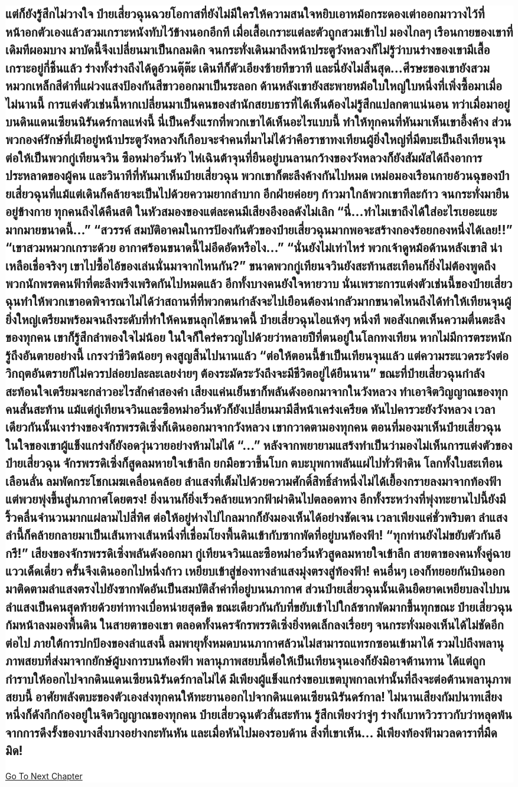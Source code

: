 แต่ก็ยังรู้สึกไม่วางใจ ป๋ายเสี่ยวฉุนฉวยโอกาสที่ยังไม่มีใครให้ความสนใจหยิบเอาหม้อกระดองเต่าออกมาวางไว้ที่หน้าอกตัวเองแล้วสวมเกราะหนังทับไว้ข้างนอกอีกที เมื่อเสื้อเกราะแต่ละตัวถูกสวมเข้าไป มองไกลๆ เรือนกายของเขาที่เดิมทีผอมบาง มาบัดนี้จึงเปลี่ยนมาเป็นกลมดิก จนกระทั่งเดินมาถึงหน้าประตูวังหลวงก็ไม่รู้ว่าบนร่างของเขามีเสื้อเกราะอยู่กี่ชิ้นแล้ว ร่างทั้งร่างถึงได้ดูอ้วนตุ๊ต๊ะ เดินทีก็ตัวเอียงซ้ายทีขวาที และนี่ยังไม่สิ้นสุด...ศีรษะของเขายังสวมหมวกเหล็กสีดำที่แผ่วงแสงป้องกันสีขาวออกมาเป็นระลอก ด้านหลังเขายังสะพายหม้อใบใหญ่ใบหนึ่งที่เพิ่งซื้อมาเมื่อไม่นานนี้
การแต่งตัวเช่นนี้หากเปลี่ยนมาเป็นคนของสำนักสยบธารที่ได้เห็นต้องไม่รู้สึกแปลกตาแน่นอน ทว่าเมื่อมาอยู่บนดินแดนเซียนนิรันดร์กาลแห่งนี้ นี่เป็นครั้งแรกที่พวกเขาได้เห็นอะไรแบบนี้ ทำให้ทุกคนที่หันมาเห็นเขาอึ้งค้าง ส่วนพวกองค์รักษ์ที่เฝ้าอยู่หน้าประตูวังหลวงก็เกือบจะจำคนที่มาไม่ได้ว่าคือราชาทงเทียนผู้ยิ่งใหญ่ที่มีตบะเป็นถึงเทียนจุน
ต่อให้เป็นพวกกู่เทียนจวิน ซือหม่าอวิ๋นหัว ไห่เฉินต้าจุนที่ยืนอยู่บนลานกว้างของวังหลวงก็ยังสัมผัสได้ถึงอาการประหลาดของผู้คน และวินาทีที่หันมาเห็นป๋ายเสี่ยวฉุน พวกเขาก็ตะลึงค้างกันไปหมด เหม่อมองเรือนกายอ้วนฉุของป๋ายเสี่ยวฉุนที่แม้แต่เดินก็คล้ายจะเป็นไปด้วยความยากลำบาก อีกฝ่ายค่อยๆ ก้าวมาใกล้พวกเขาทีละก้าว จนกระทั่งมายืนอยู่ข้างกาย ทุกคนถึงได้คืนสติ ในหัวสมองของแต่ละคนมีเสียงอึงอลดังไม่เลิก
“นี่...ทำไมเขาถึงได้ใส่อะไรเยอะแยะมากมายขนาดนี้...”
“สวรรค์ สมบัติอาคมในการป้องกันตัวของป๋ายเสี่ยวฉุนมากพอจะสร้างกองร้อยกองหนึ่งได้เลย!!”
“เขาสวมหมวกเกราะด้วย อากาศร้อนขนาดนี้ไม่อึดอัดหรือไง...”
“นั่นยังไม่เท่าไหร่ พวกเจ้าดูหม้อด้านหลังเขาสิ น่าเหลือเชื่อจริงๆ เขาไปซื้อไอ้ของเล่นนั่นมาจากไหนกัน?” ขนาดพวกกู่เทียนจวินยังสะท้านสะเทือนก็ยิ่งไม่ต้องพูดถึงพวกนักพรตคนฟ้าที่ตะลึงพรึงเพริดกันไปหมดแล้ว อีกทั้งบางคนยังใจหายวาบ นั่นเพราะการแต่งตัวเช่นนี้ของป๋ายเสี่ยวฉุนทำให้พวกเขาอดพิจารณาไม่ได้ว่าสถานที่ที่พวกตนกำลังจะไปเยือนต้องน่ากลัวมากขนาดไหนถึงได้ทำให้เทียนจุนผู้ยิ่งใหญ่เตรียมพร้อมจนถึงระดับที่ทำให้คนขนลุกได้ขนาดนี้
ป๋ายเสี่ยวฉุนไอแห้งๆ หนึ่งที พอสังเกตเห็นความตื่นตะลึงของทุกคน เขาก็รู้สึกลำพองใจไม่น้อย ในใจก็ใคร่ครวญไปด้วยว่าหลายปีที่ตนอยู่ในโลกทงเทียน หากไม่มีการตระหนักรู้ถึงอันตายอย่างนี้ เกรงว่าชีวิตน้อยๆ คงสูญสิ้นไปนานแล้ว
“ต่อให้ตอนนี้ข้าเป็นเทียนจุนแล้ว แต่ความระแวดระวังต่อวิกฤตอันตรายก็ไม่ควรปล่อยปละละเลยง่ายๆ ต้องระมัดระวังถึงจะมีชีวิตอยู่ได้ยืนนาน” ขณะที่ป๋ายเสี่ยวฉุนกำลังสะท้อนใจเตรียมจะกล่าวอะไรสักคำสองคำ เสียงแค่นเย็นชาก็พลันดังออกมาจากในวังหลวง ทำเอาจิตวิญญาณของทุกคนสั่นสะท้าน แม้แต่กู่เทียนจวินและซือหม่าอวิ๋นหัวก็ยังเปลี่ยนมามีสีหน้าเคร่งเครียด หันไปคารวะยังวังหลวง
เวลาเดียวกันนั้นเงาร่างของจักรพรรดิเซิ่งก็เดินออกมาจากวังหลวง เขากวาดตามองทุกคน ตอนที่มองมาเห็นป๋ายเสี่ยวฉุน ในใจของเขาผู้แข็งแกร่งก็ยังอดวุ่นวายอย่างห้ามไม่ได้
“...”
หลังจากพยายามแสร้งทำเป็นว่ามองไม่เห็นการแต่งตัวของป๋ายเสี่ยวฉุน จักรพรรดิเซิ่งก็สูดลมหายใจเข้าลึก ยกมือขวาขึ้นโบก ตบะบุพกาพลันแผ่ไปทั่วฟ้าดิน โลกทั้งใบสะเทือนเลือนลั่น ลมพัดกระโชกเมฆเคลื่อนคล้อย ลำแสงที่เต็มไปด้วยความศักดิ์สิทธิ์ลำหนึ่งไม่ได้เยื้องกรายลงมาจากท้องฟ้า แต่พวยพุ่งขึ้นสู่นภากาศโดยตรง!
ยิ่งนานก็ยิ่งเร็วคล้ายแหวกฟ้าผ่าดินไปตลอดทาง อีกทั้งระหว่างที่พุ่งทะยานไปนี้ยังมีริ้วคลื่นจำนวนมากแผ่ลามไปสี่ทิศ ต่อให้อยู่ห่างไปไกลมากก็ยังมองเห็นได้อย่างชัดเจน
เวลาเพียงแค่ชั่วพริบตา ลำแสงลำนี้ก็คล้ายกลายมาเป็นเส้นทางเส้นหนึ่งที่เชื่อมโยงพื้นดินเข้ากับซากพัดที่อยู่บนท้องฟ้า!
“ทุกท่านยังไม่ขยับตัวกันอีกรึ!” เสียงของจักรพรรดิเซิ่งพลันดังออกมา กู่เทียนจวินและซือหม่าอวิ๋นหัวสูดลมหายใจเข้าลึก สายตาของคนทั้งคู่ฉายแววเด็ดเดี่ยว ครั้นจึงเดินออกไปหนึ่งก้าว เหยียบเข้าสู่ช่องทางลำแสงมุ่งตรงสู่ท้องฟ้า!
คนอื่นๆ เองก็ทยอยกันบินออกมาติดตามลำแสงตรงไปยังซากพัดอันเป็นสมบัติล้ำค่าที่อยู่บนนภากาศ ส่วนป๋ายเสี่ยวฉุนนั้นเดินยืดยาดเหยียบลงไปบนลำแสงเป็นคนสุดท้ายด้วยท่าทางเบื่อหน่ายสุดขีด
ขณะเดียวกันกับที่ขยับเข้าไปใกล้ซากพัดมากขึ้นทุกขณะ ป๋ายเสี่ยวฉุนก้มหน้าลงมองพื้นดิน ในสายตาของเขา ตลอดทั้งนครจักรพรรดิเซิ่งยิ่งหดเล็กลงเรื่อยๆ จนกระทั่งมองเห็นได้ไม่ชัดอีกต่อไป ภายใต้การปกป้องของลำแสงนี้ ลมพายุทั้งหมดบนนภากาศล้วนไม่สามารถแทรกซอนเข้ามาได้ รวมไปถึงพลานุภาพสยบที่ส่งมาจากยักษ์ผู้บงการบนท้องฟ้า พลานุภาพสยบนี้ต่อให้เป็นเทียนจุนเองก็ยังมิอาจต้านทาน ได้แต่ถูกกำราบให้ออกไปจากดินแดนเซียนนิรันดร์กาลไม่ได้
มีเพียงผู้แข็งแกร่งขอบเขตบุพกาลเท่านั้นที่ถึงจะต่อต้านพลานุภาพสยบนี้ อาศัยพลังตบะของตัวเองส่งทุกคนให้ทะยานออกไปจากดินแดนเซียนนิรันดร์กาล!
ไม่นานเสียงกัมปนาทเสียงหนึ่งก็ดังกึกก้องอยู่ในจิตวิญญาณของทุกคน ป๋ายเสี่ยวฉุนตัวสั่นสะท้าน รู้สึกเพียงว่าจู่ๆ ร่างก็เบาหวิวราวกับว่าหลุดพ้นจากการดึงรั้งของบางสิ่งบางอย่างกะทันหัน และเมื่อหันไปมองรอบด้าน สิ่งที่เขาเห็น...
มีเพียงท้องฟ้ามวลดาราที่มืดมิด!
------


[Go To Next Chapter]( ./53.md)